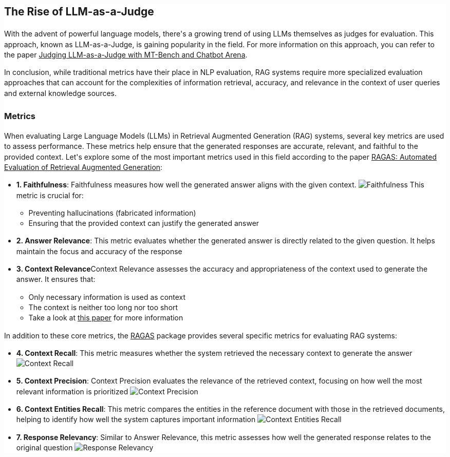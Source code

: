 ## The Rise of LLM-as-a-Judge

With the advent of powerful language models, there's a growing trend of using LLMs themselves as judges for evaluation. This approach, known as LLM-as-a-Judge, is gaining popularity in the field. For more information on this approach, you can refer to the paper [Judging LLM-as-a-Judge with MT-Bench and Chatbot Arena](https://arxiv.org/abs/2306.05685).

In conclusion, while traditional metrics have their place in NLP evaluation, RAG systems require more specialized evaluation approaches that can account for the complexities of information retrieval, accuracy, and relevance in the context of user queries and external knowledge sources.

### Metrics

When evaluating Large Language Models (LLMs) in Retrieval Augmented Generation (RAG) systems, several key metrics are used to assess performance. These metrics help ensure that the generated responses are accurate, relevant, and faithful to the provided context. Let's explore some of the most important metrics used in this field according to the paper [RAGAS: Automated Evaluation of Retrieval Augmented Generation](https://arxiv.org/abs/2309.15217):

- **1. Faithfulness**: Faithfulness measures how well the generated answer aligns with the given context. 
![Faithfulness](https://i.imgur.com/vEa9WHd.png)
This metric is crucial for:
  - Preventing hallucinations (fabricated information)
  - Ensuring that the provided context can justify the generated answer

- **2. Answer Relevance**: This metric evaluates whether the generated answer is directly related to the given question. It helps maintain the focus and accuracy of the response

- **3. Context Relevance**Context Relevance assesses the accuracy and appropriateness of the context used to generate the answer. It ensures that:
  - Only necessary information is used as context
  - The context is neither too long nor too short
  - Take a look at [this paper](https://arxiv.org/abs/2307.03172) for more information

In addition to these core metrics, the [RAGAS](https://docs.ragas.io/en/stable/) package provides several specific metrics for evaluating RAG systems:

- **4. Context Recall**: This metric measures whether the system retrieved the necessary context to generate the answer
![Context Recall](https://i.imgur.com/Iw3riFY.png)

- **5. Context Precision**: Context Precision evaluates the relevance of the retrieved context, focusing on how well the most relevant information is prioritized
![Context Precision](https://i.imgur.com/MbF9h8O.png)

- **6. Context Entities Recall**: This metric compares the entities in the reference document with those in the retrieved documents, helping to identify how well the system captures important information
![Context Entities Recall](https://i.imgur.com/St43HRO.png)

- **7. Response Relevancy**: Similar to Answer Relevance, this metric assesses how well the generated response relates to the original question
![Response Relevancy](https://i.imgur.com/GQyGNg7.png)
